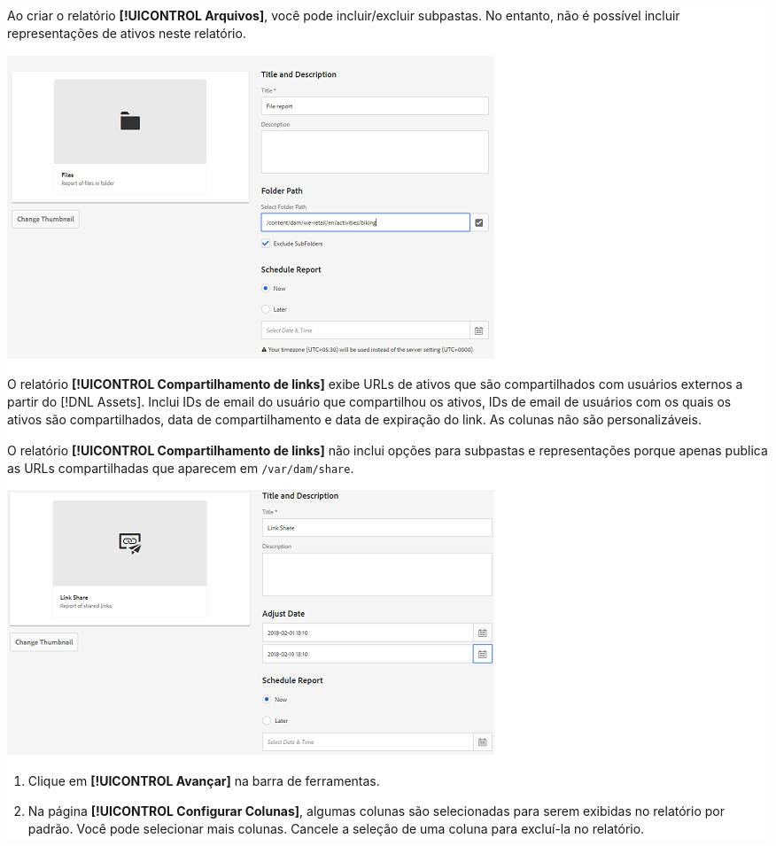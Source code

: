    Ao criar o relatório **[!UICONTROL Arquivos]**, você pode incluir/excluir subpastas. No entanto, não é possível incluir representações de ativos neste relatório.

   ![Página de detalhes do relatório de arquivos](assets/files_report.png)

   O relatório **[!UICONTROL Compartilhamento de links]** exibe URLs de ativos que são compartilhados com usuários externos a partir do [!DNL Assets]. Inclui IDs de email do usuário que compartilhou os ativos, IDs de email de usuários com os quais os ativos são compartilhados, data de compartilhamento e data de expiração do link. As colunas não são personalizáveis.

   O relatório **[!UICONTROL Compartilhamento de links]** não inclui opções para subpastas e representações porque apenas publica as URLs compartilhadas que aparecem em `/var/dam/share`.

   ![Página de detalhes do relatório de Compartilhamento de links](assets/link_share.png)

1. Clique em **[!UICONTROL Avançar]** na barra de ferramentas.

1. Na página **[!UICONTROL Configurar Colunas]**, algumas colunas são selecionadas para serem exibidas no relatório por padrão. Você pode selecionar mais colunas. Cancele a seleção de uma coluna para excluí-la no relatório.
